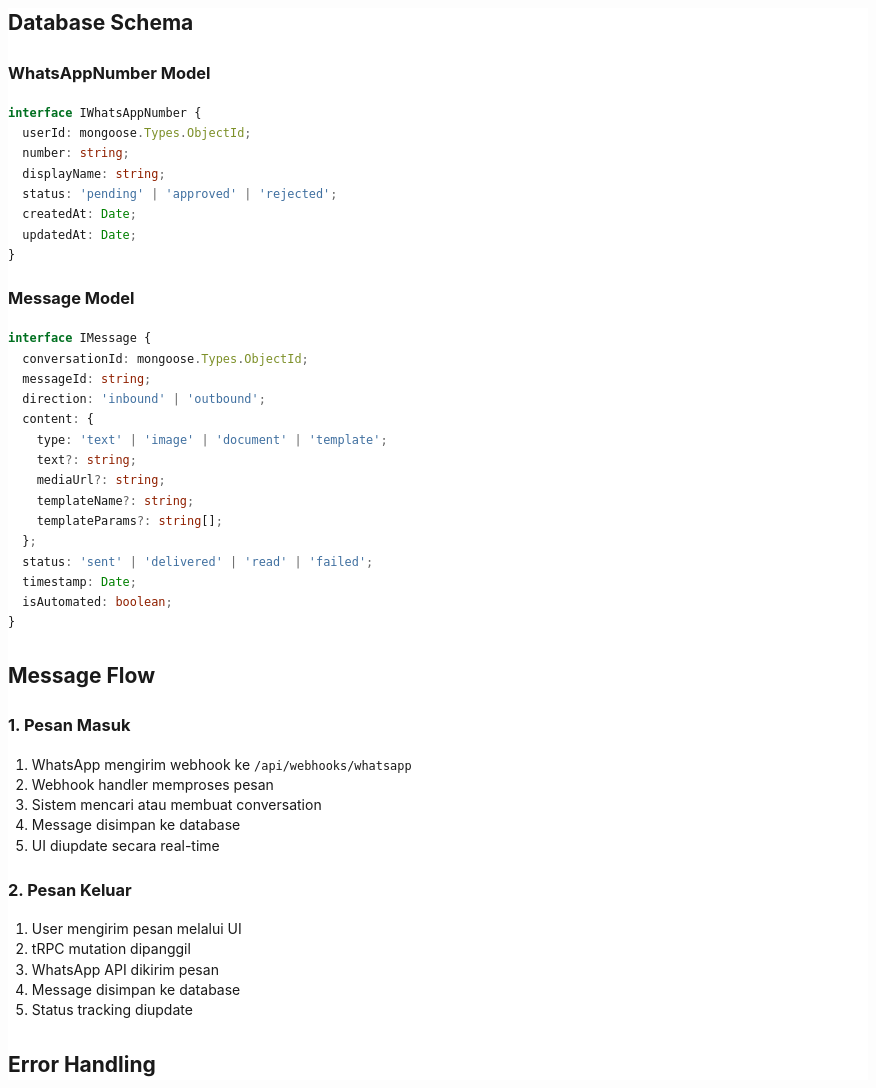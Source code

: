 ## Database Schema

### WhatsAppNumber Model
```typescript
interface IWhatsAppNumber {
  userId: mongoose.Types.ObjectId;
  number: string;
  displayName: string;
  status: 'pending' | 'approved' | 'rejected';
  createdAt: Date;
  updatedAt: Date;
}
```

### Message Model
```typescript
interface IMessage {
  conversationId: mongoose.Types.ObjectId;
  messageId: string;
  direction: 'inbound' | 'outbound';
  content: {
    type: 'text' | 'image' | 'document' | 'template';
    text?: string;
    mediaUrl?: string;
    templateName?: string;
    templateParams?: string[];
  };
  status: 'sent' | 'delivered' | 'read' | 'failed';
  timestamp: Date;
  isAutomated: boolean;
}
```

## Message Flow

### 1. Pesan Masuk
1. WhatsApp mengirim webhook ke `/api/webhooks/whatsapp`
2. Webhook handler memproses pesan
3. Sistem mencari atau membuat conversation
4. Message disimpan ke database
5. UI diupdate secara real-time

### 2. Pesan Keluar
1. User mengirim pesan melalui UI
2. tRPC mutation dipanggil
3. WhatsApp API dikirim pesan
4. Message disimpan ke database
5. Status tracking diupdate

## Error Handling
